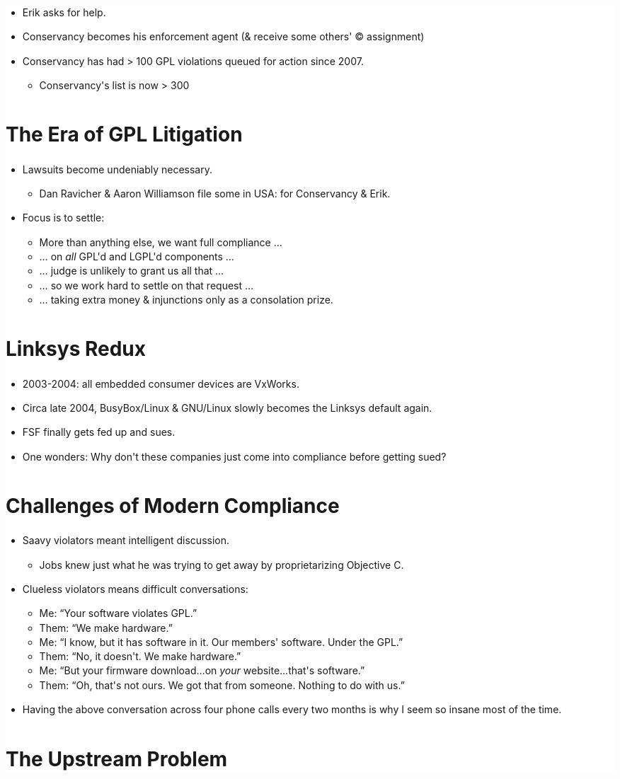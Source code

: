 + Erik asks for help.

+ Conservancy becomes his enforcement agent (&amp; receive some others' &copy; assignment)

+ Conservancy has had > 100 GPL violations queued for action since 2007.
     - Conservancy's list is now > 300

# The Era of GPL Litigation

+ Lawsuits become undeniably necessary.
     - Dan Ravicher &amp; Aaron Williamson file some in USA: for Conservancy &amp; Erik.

+ Focus is to settle:
     - More than anything else, we want full compliance &hellip;
     - &hellip; on *all* GPL'd and LGPL'd components &hellip;
     - &hellip; judge is unlikely to grant us all that &hellip;
     - &hellip; so we work hard to settle on that request &hellip;
     - &hellip; taking extra money &amp; injunctions only as a consolation prize.

# Linksys Redux

+ 2003-2004: all embedded consumer devices are VxWorks.

+ Circa late 2004, BusyBox/Linux &amp; GNU/Linux slowly becomes the Linksys default again.

+ FSF finally gets fed up and sues.

+ One wonders: Why don't these companies just come into compliance before getting sued?

# Challenges of Modern Compliance

+ Saavy violators meant intelligent discussion.
    + Jobs knew just what he was trying to get away by proprietarizing Objective C.

+ Clueless violators means difficult conversations:
     + Me: &ldquo;Your software violates GPL.&rdquo;
     + Them: &ldquo;We make hardware.&rdquo;
     + Me: &ldquo;I know, but it has software in it.  Our members' software. Under the GPL.&rdquo;
     + Them: &ldquo;No, it doesn't. We make hardware.&rdquo;
     + Me: &ldquo;But your firmware download&hellip;on *your* website&hellip;that's software.&rdquo;
     + Them: &ldquo;Oh, that's not ours.  We got that from someone.  Nothing to do with us.&rdquo;

+ Having the above conversation across four phone calls every two months is why I seem so insane most of the time.

# The Upstream Problem
